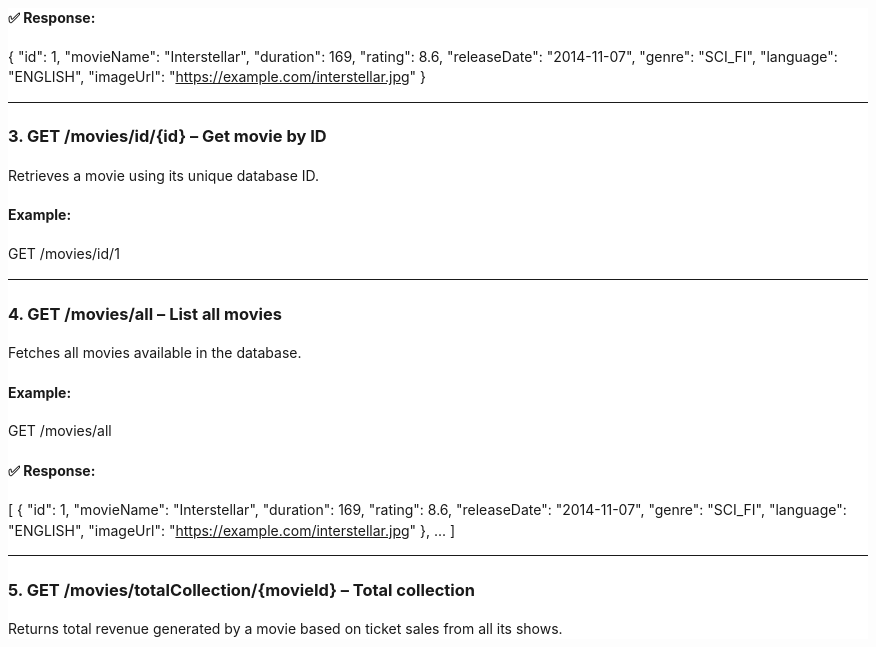 #### ✅ Response:

{
  "id": 1,
  "movieName": "Interstellar",
  "duration":  169,
  "rating": 8.6,
  "releaseDate": "2014-11-07",
  "genre": "SCI_FI",
  "language": "ENGLISH",
  "imageUrl": "https://example.com/interstellar.jpg"
}

---

### 3. GET /movies/id/{id} – Get movie by ID

Retrieves a movie using its unique database ID.

#### Example:
GET /movies/id/1

---

### 4. GET /movies/all – List all movies

Fetches all movies available in the database.

#### Example:
GET /movies/all

#### ✅ Response:

[
  {
    "id": 1,
    "movieName": "Interstellar",
    "duration": 169,
    "rating": 8.6,
    "releaseDate": "2014-11-07",
    "genre": "SCI_FI",
    "language": "ENGLISH",
    "imageUrl": "https://example.com/interstellar.jpg"
  },
  ...
]

---

### 5. GET /movies/totalCollection/{movieId} – Total collection

Returns total revenue generated by a movie based on ticket sales from all its shows.
